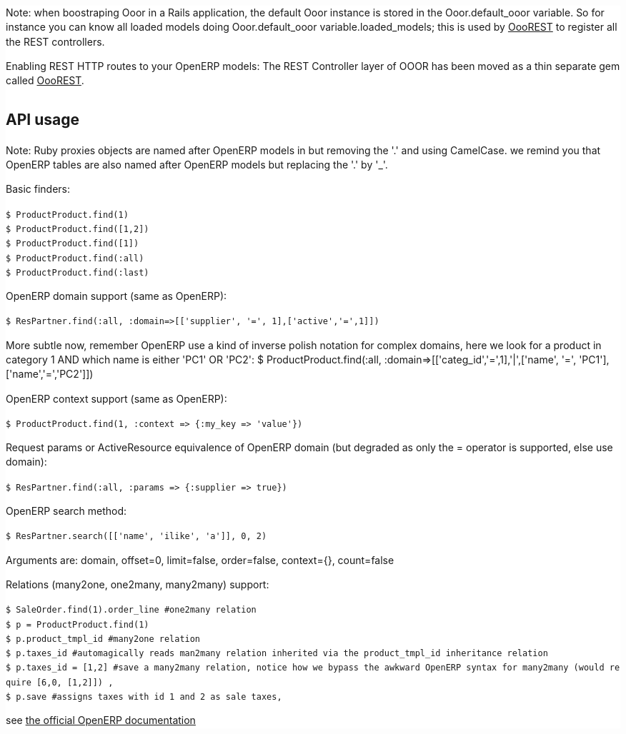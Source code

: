 Note: when boostraping Ooor in a Rails application, the default Ooor instance is stored in the Ooor.default_ooor variable.
So for instance you can know all loaded models doing Ooor.default_ooor variable.loaded_models; this is used by [OooREST](http://github.com/rvalyi/ooorest) to register all the REST controllers.

Enabling REST HTTP routes to your OpenERP models:
The REST Controller layer of OOOR has been moved as a thin separate gem called [OooREST](http://github.com/rvalyi/ooorest).


API usage
------------

Note: Ruby proxies objects are named after OpenERP models in but removing the '.' and using CamelCase.
we remind you that OpenERP tables are also named after OpenERP models but replacing the '.' by '_'.

Basic finders:

    $ ProductProduct.find(1)
    $ ProductProduct.find([1,2])
    $ ProductProduct.find([1])
    $ ProductProduct.find(:all)
    $ ProductProduct.find(:last)


OpenERP domain support (same as OpenERP):

    $ ResPartner.find(:all, :domain=>[['supplier', '=', 1],['active','=',1]])
More subtle now, remember OpenERP use a kind of inverse polish notation for complex domains,
here we look for a product in category 1 AND which name is either 'PC1' OR 'PC2':
    $ ProductProduct.find(:all, :domain=>[['categ_id','=',1],'|',['name', '=', 'PC1'],['name','=','PC2']])


OpenERP context support (same as OpenERP):

    $ ProductProduct.find(1, :context => {:my_key => 'value'})


Request params or ActiveResource equivalence of OpenERP domain (but degraded as only the = operator is supported, else use domain):

    $ ResPartner.find(:all, :params => {:supplier => true})


OpenERP search method:

    $ ResPartner.search([['name', 'ilike', 'a']], 0, 2)
Arguments are: domain, offset=0, limit=false, order=false, context={}, count=false


Relations (many2one, one2many, many2many) support:

    $ SaleOrder.find(1).order_line #one2many relation
    $ p = ProductProduct.find(1)
    $ p.product_tmpl_id #many2one relation
    $ p.taxes_id #automagically reads man2many relation inherited via the product_tmpl_id inheritance relation
    $ p.taxes_id = [1,2] #save a many2many relation, notice how we bypass the awkward OpenERP syntax for many2many (would require [6,0, [1,2]]) ,
    $ p.save #assigns taxes with id 1 and 2 as sale taxes,
see [the official OpenERP documentation](http://doc.openerp.com/developer/5_18_upgrading_server/19_1_upgrading_server.html?highlight=many2many)
